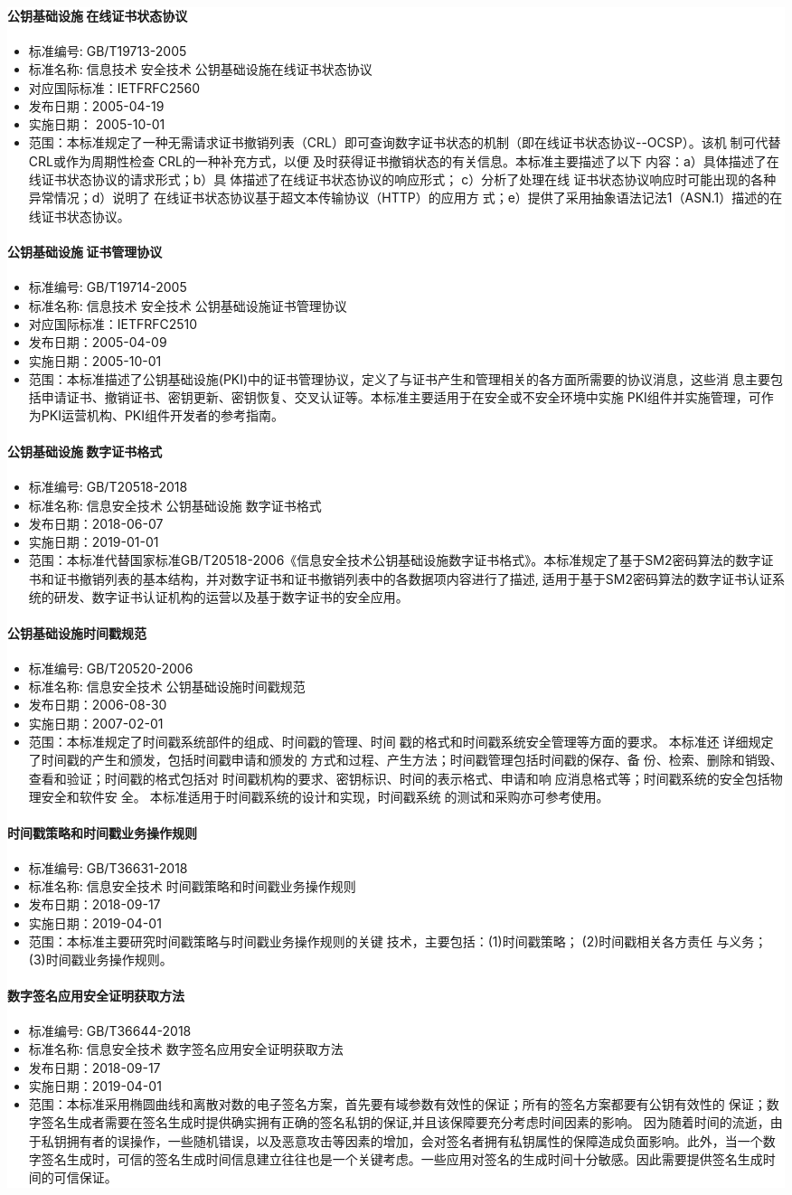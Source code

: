 #### 公钥基础设施 在线证书状态协议
- 标准编号: GB/T19713-2005 
- 标准名称: 信息技术 安全技术 公钥基础设施在线证书状态协议
- 对应国际标准：IETFRFC2560 
- 发布日期：2005-04-19
- 实施日期： 2005-10-01
- 范围：本标准规定了一种无需请求证书撤销列表（CRL）即可查询数字证书状态的机制（即在线证书状态协议--OCSP）。该机 制可代替CRL或作为周期性检查 CRL的一种补充方式，以便 及时获得证书撤销状态的有关信息。本标准主要描述了以下 内容：a）具体描述了在线证书状态协议的请求形式；b）具 体描述了在线证书状态协议的响应形式； c）分析了处理在线 证书状态协议响应时可能出现的各种异常情况；d）说明了 在线证书状态协议基于超文本传输协议（HTTP）的应用方 式；e）提供了采用抽象语法记法1（ASN.1）描述的在线证书状态协议。

#### 公钥基础设施 证书管理协议
- 标准编号: GB/T19714-2005 
- 标准名称: 信息技术 安全技术 公钥基础设施证书管理协议
- 对应国际标准：IETFRFC2510 
- 发布日期：2005-04-09 
- 实施日期：2005-10-01
- 范围：本标准描述了公钥基础设施(PKI)中的证书管理协议，定义了与证书产生和管理相关的各方面所需要的协议消息，这些消 息主要包括申请证书、撤销证书、密钥更新、密钥恢复、交叉认证等。本标准主要适用于在安全或不安全环境中实施 PKI组件并实施管理，可作为PKI运营机构、PKI组件开发者的参考指南。

#### 公钥基础设施 数字证书格式
- 标准编号: GB/T20518-2018 
- 标准名称: 信息安全技术 公钥基础设施 数字证书格式
- 发布日期：2018-06-07 
- 实施日期：2019-01-01 
- 范围：本标准代替国家标准GB/T20518-2006《信息安全技术公钥基础设施数字证书格式》。本标准规定了基于SM2密码算法的数字证书和证书撤销列表的基本结构，并对数字证书和证书撤销列表中的各数据项内容进行了描述, 适用于基于SM2密码算法的数字证书认证系统的研发、数字证书认证机构的运营以及基于数字证书的安全应用。

#### 公钥基础设施时间戳规范
- 标准编号: GB/T20520-2006 
- 标准名称: 信息安全技术 公钥基础设施时间戳规范
- 发布日期：2006-08-30 
- 实施日期：2007-02-01 
- 范围：本标准规定了时间戳系统部件的组成、时间戳的管理、时间 戳的格式和时间戳系统安全管理等方面的要求。 本标准还 详细规定了时间戳的产生和颁发，包括时间戳申请和颁发的 方式和过程、产生方法；时间戳管理包括时间戳的保存、备 份、检索、删除和销毁、查看和验证；时间戳的格式包括对 时间戳机构的要求、密钥标识、时间的表示格式、申请和响 应消息格式等；时间戳系统的安全包括物理安全和软件安 全。 本标准适用于时间戳系统的设计和实现，时间戳系统 的测试和采购亦可参考使用。

#### 时间戳策略和时间戳业务操作规则
- 标准编号: GB/T36631-2018 
- 标准名称: 信息安全技术 时间戳策略和时间戳业务操作规则
- 发布日期：2018-09-17 
- 实施日期：2019-04-01 
- 范围：本标准主要研究时间戳策略与时间戳业务操作规则的关键 技术，主要包括：(1)时间戳策略； (2)时间戳相关各方责任 与义务； (3)时间戳业务操作规则。

#### 数字签名应用安全证明获取方法
- 标准编号: GB/T36644-2018 
- 标准名称: 信息安全技术 数字签名应用安全证明获取方法
- 发布日期：2018-09-17 
- 实施日期：2019-04-01 
- 范围：本标准采用椭圆曲线和离散对数的电子签名方案，首先要有域参数有效性的保证；所有的签名方案都要有公钥有效性的 保证；数字签名生成者需要在签名生成时提供确实拥有正确的签名私钥的保证,并且该保障要充分考虑时间因素的影响。 因为随着时间的流逝，由于私钥拥有者的误操作，一些随机错误，以及恶意攻击等因素的增加，会对签名者拥有私钥属性的保障造成负面影响。此外，当一个数字签名生成时，可信的签名生成时间信息建立往往也是一个关键考虑。一些应用对签名的生成时间十分敏感。因此需要提供签名生成时间的可信保证。
